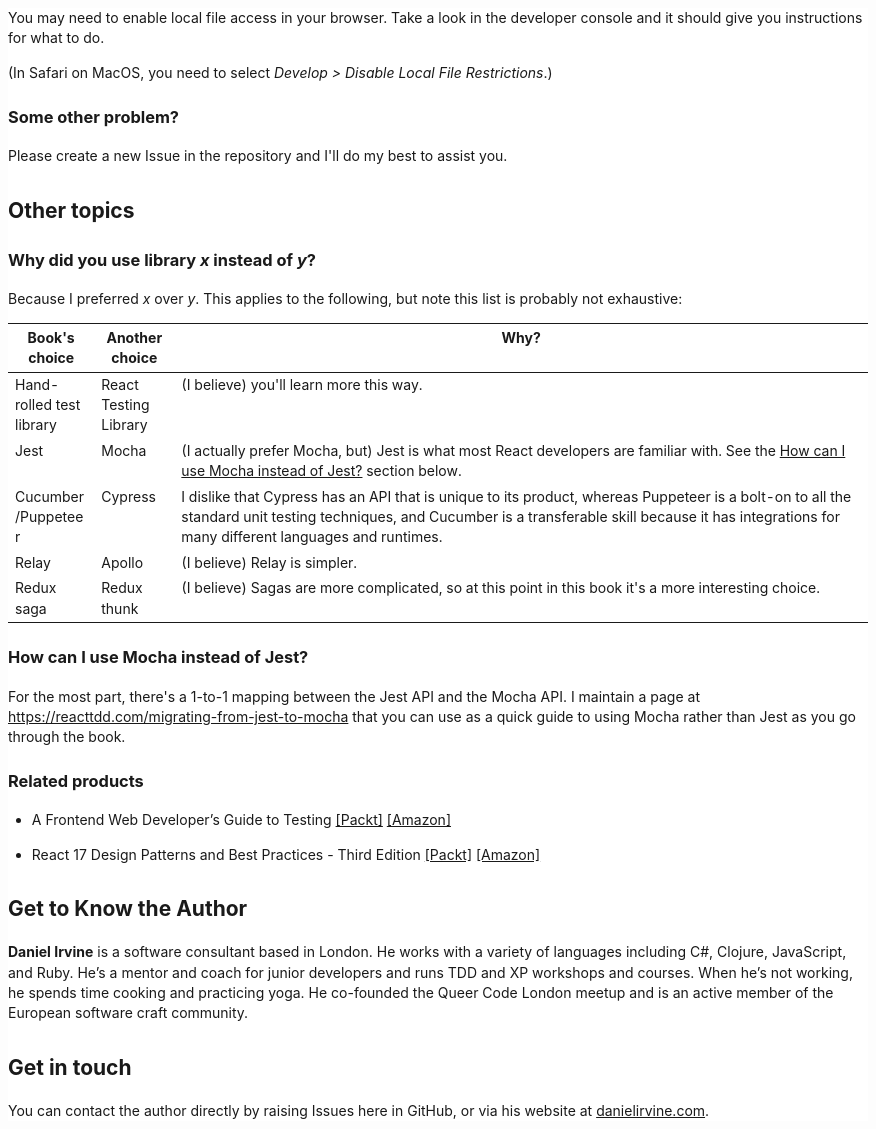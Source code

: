 You may need to enable local file access in your browser. Take a look in the developer console and it should give you instructions for what to do.

(In Safari on MacOS, you need to select _Develop > Disable Local File Restrictions_.)

### Some other problem?

Please create a new Issue in the repository and I'll do my best to assist you.

## Other topics

### Why did you use library _x_ instead of _y_?

Because I preferred _x_ over _y_. This applies to the following, but note this list is probably not exhaustive:

| Book's choice | Another choice | Why? |
| ------------- | -------------- | ---- |
| Hand-rolled test library | React Testing Library | (I believe) you'll learn more this way. |
| Jest | Mocha | (I actually prefer Mocha, but) Jest is what most React developers are familiar with. See the [How can I use Mocha instead of Jest?](#how-can-i-use-mocha-instead-of-jest) section below. |
| Cucumber/Puppeteer | Cypress | I dislike that Cypress has an API that is unique to its product, whereas Puppeteer is a bolt-on to all the standard unit testing techniques, and Cucumber is a transferable skill because it has integrations for many different languages and runtimes.|
| Relay | Apollo | (I believe) Relay is simpler. |
| Redux saga | Redux thunk | (I believe) Sagas are more complicated, so at this point in this book it's a more interesting choice. |

### How can I use Mocha instead of Jest?

For the most part, there's a 1-to-1 mapping between the Jest API and the Mocha API. I maintain a page at https://reacttdd.com/migrating-from-jest-to-mocha that you can use as a quick guide to using Mocha rather than Jest as you go through the book.

### Related products <Other books you may enjoy>
* A Frontend Web Developer’s Guide to Testing [[Packt]](https://www.packtpub.com/product/a-front-end-web-developer-s-guide-to-testing/9781803238319) [[Amazon]](https://www.amazon.com/dp/1803238313)

* React 17 Design Patterns and Best Practices - Third Edition [[Packt]](https://www.packtpub.com/product/react-17-design-patterns-and-best-practices-third-edition/9781800560444) [[Amazon]](https://www.amazon.com/dp/1788293770)



## Get to Know the Author
**Daniel Irvine**
is a software consultant based in London. He works with a variety of languages including C#, Clojure, JavaScript, and Ruby. He’s a mentor and coach for junior developers and runs TDD and XP workshops and courses. When he’s not working, he spends time cooking and practicing yoga. He co-founded the Queer Code London meetup and is an active member of the European software craft community.

## Get in touch

You can contact the author directly by raising Issues here in GitHub, or via his website at [danielirvine.com](https://danielirvine.com).


